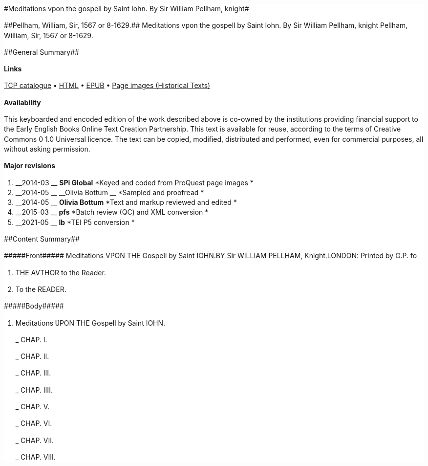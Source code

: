 #Meditations vpon the gospell by Saint Iohn. By Sir William Pellham, knight#

##Pellham, William, Sir, 1567 or 8-1629.##
Meditations vpon the gospell by Saint Iohn. By Sir William Pellham, knight
Pellham, William, Sir, 1567 or 8-1629.

##General Summary##

**Links**

[TCP catalogue](http://www.ota.ox.ac.uk/tcp/)  • 
[HTML](http://tei.it.ox.ac.uk/tcp/Texts-HTML/free/B15/B15216.html)  • 
[EPUB](http://tei.it.ox.ac.uk/tcp/Texts-EPUB/free/B15/B15216.epub) • 
[Page images (Historical Texts)](https://historicaltexts.jisc.ac.uk/eebo-99845611e)

**Availability**

This keyboarded and encoded edition of the work described above is co-owned by the
    institutions providing financial support to the Early English Books Online Text Creation
    Partnership. This text is available for reuse, according to the terms of  Creative Commons 0 1.0 Universal
    licence. The text can be copied, modified, distributed and performed, even for commercial
    purposes, all without asking permission.

**Major revisions**

1. __2014-03 __ __SPi Global__ *Keyed and coded from ProQuest page images *
1. __2014-05 __ __Olivia Bottum __ *Sampled and proofread *
1. __2014-05 __ __Olivia Bottum__ *Text and markup reviewed and edited *
1. __2015-03 __ __pfs__ *Batch review (QC) and XML conversion *
1. __2021-05 __ __lb__ *TEI P5 conversion *

##Content Summary##

#####Front#####
Meditations VPON THE Gospell by Saint IOHN.BY Sir WILLIAM PELLHAM, Knight.LONDON: Printed by G.P. fo
1. THE AVTHOR to the Reader.

1. To the READER.

#####Body#####

1. Meditations ƲPON THE Gospell by Saint IOHN.

    _ CHAP. I.

    _ CHAP. II.

    _ CHAP. III.

    _ CHAP. IIII.

    _ CHAP. V.

    _ CHAP. VI.

    _ CHAP. VII.

    _ CHAP. VIII.
